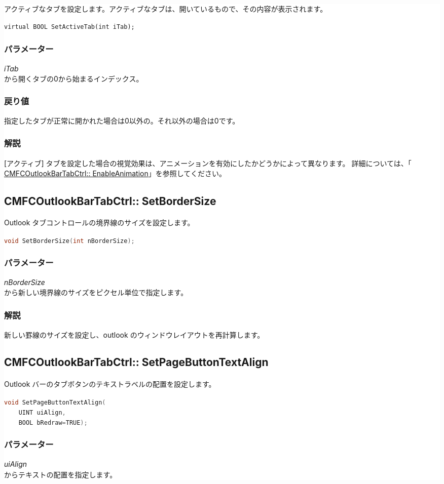 アクティブなタブを設定します。アクティブなタブは、開いているもので、その内容が表示されます。

```
virtual BOOL SetActiveTab(int iTab);
```

### <a name="parameters"></a>パラメーター

*iTab*<br/>
から開くタブの0から始まるインデックス。

### <a name="return-value"></a>戻り値

指定したタブが正常に開かれた場合は0以外の。それ以外の場合は0です。

### <a name="remarks"></a>解説

[アクティブ] タブを設定した場合の視覚効果は、アニメーションを有効にしたかどうかによって異なります。 詳細については、「 [CMFCOutlookBarTabCtrl:: EnableAnimation](#enableanimation)」を参照してください。

## <a name="cmfcoutlookbartabctrlsetbordersize"></a><a name="setbordersize"></a> CMFCOutlookBarTabCtrl:: SetBorderSize

Outlook タブコントロールの境界線のサイズを設定します。

```cpp
void SetBorderSize(int nBorderSize);
```

### <a name="parameters"></a>パラメーター

*nBorderSize*<br/>
から新しい境界線のサイズをピクセル単位で指定します。

### <a name="remarks"></a>解説

新しい罫線のサイズを設定し、outlook のウィンドウレイアウトを再計算します。

## <a name="cmfcoutlookbartabctrlsetpagebuttontextalign"></a><a name="setpagebuttontextalign"></a> CMFCOutlookBarTabCtrl:: SetPageButtonTextAlign

Outlook バーのタブボタンのテキストラベルの配置を設定します。

```cpp
void SetPageButtonTextAlign(
    UINT uiAlign,
    BOOL bRedraw=TRUE);
```

### <a name="parameters"></a>パラメーター

*uiAlign*<br/>
からテキストの配置を指定します。
